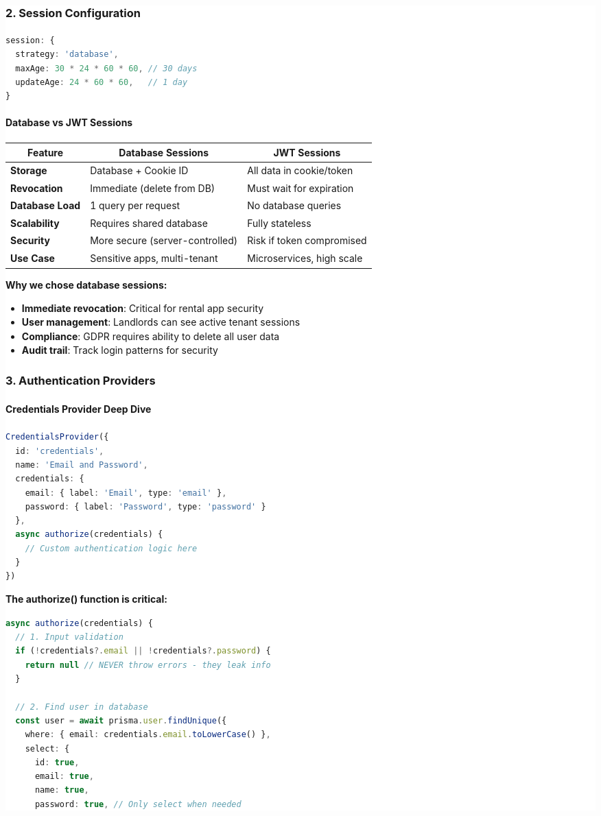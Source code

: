 ### 2. Session Configuration

```typescript
session: {
  strategy: 'database',
  maxAge: 30 * 24 * 60 * 60, // 30 days
  updateAge: 24 * 60 * 60,   // 1 day
}
```

#### Database vs JWT Sessions

| Feature | Database Sessions | JWT Sessions |
|---------|------------------|--------------|
| **Storage** | Database + Cookie ID | All data in cookie/token |
| **Revocation** | Immediate (delete from DB) | Must wait for expiration |
| **Database Load** | 1 query per request | No database queries |
| **Scalability** | Requires shared database | Fully stateless |
| **Security** | More secure (server-controlled) | Risk if token compromised |
| **Use Case** | Sensitive apps, multi-tenant | Microservices, high scale |

**Why we chose database sessions:**
- **Immediate revocation**: Critical for rental app security
- **User management**: Landlords can see active tenant sessions
- **Compliance**: GDPR requires ability to delete all user data
- **Audit trail**: Track login patterns for security

### 3. Authentication Providers

#### Credentials Provider Deep Dive

```typescript
CredentialsProvider({
  id: 'credentials',
  name: 'Email and Password',
  credentials: {
    email: { label: 'Email', type: 'email' },
    password: { label: 'Password', type: 'password' }
  },
  async authorize(credentials) {
    // Custom authentication logic here
  }
})
```

**The authorize() function is critical:**

```typescript
async authorize(credentials) {
  // 1. Input validation
  if (!credentials?.email || !credentials?.password) {
    return null // NEVER throw errors - they leak info
  }

  // 2. Find user in database
  const user = await prisma.user.findUnique({
    where: { email: credentials.email.toLowerCase() },
    select: {
      id: true,
      email: true,
      name: true,
      password: true, // Only select when needed
```